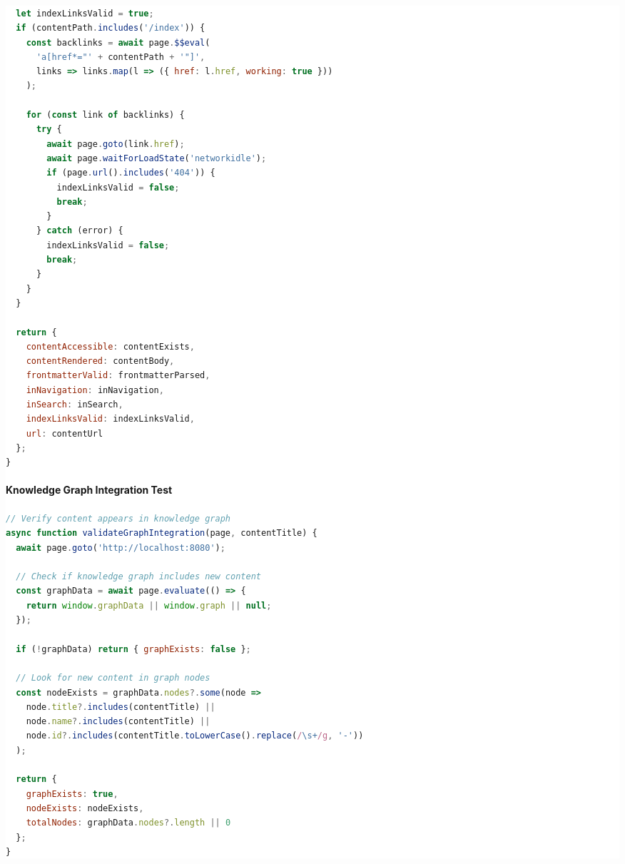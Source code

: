 ```javascript
  let indexLinksValid = true;
  if (contentPath.includes('/index')) {
    const backlinks = await page.$$eval(
      'a[href*="' + contentPath + '"]',
      links => links.map(l => ({ href: l.href, working: true }))
    );
    
    for (const link of backlinks) {
      try {
        await page.goto(link.href);
        await page.waitForLoadState('networkidle');
        if (page.url().includes('404')) {
          indexLinksValid = false;
          break;
        }
      } catch (error) {
        indexLinksValid = false;
        break;
      }
    }
  }
  
  return {
    contentAccessible: contentExists,
    contentRendered: contentBody,
    frontmatterValid: frontmatterParsed,
    inNavigation: inNavigation,
    inSearch: inSearch,
    indexLinksValid: indexLinksValid,
    url: contentUrl
  };
}
```

#### Knowledge Graph Integration Test
```javascript
// Verify content appears in knowledge graph
async function validateGraphIntegration(page, contentTitle) {
  await page.goto('http://localhost:8080');
  
  // Check if knowledge graph includes new content
  const graphData = await page.evaluate(() => {
    return window.graphData || window.graph || null;
  });
  
  if (!graphData) return { graphExists: false };
  
  // Look for new content in graph nodes
  const nodeExists = graphData.nodes?.some(node => 
    node.title?.includes(contentTitle) || 
    node.name?.includes(contentTitle) ||
    node.id?.includes(contentTitle.toLowerCase().replace(/\s+/g, '-'))
  );
  
  return {
    graphExists: true,
    nodeExists: nodeExists,
    totalNodes: graphData.nodes?.length || 0
  };
}
```
